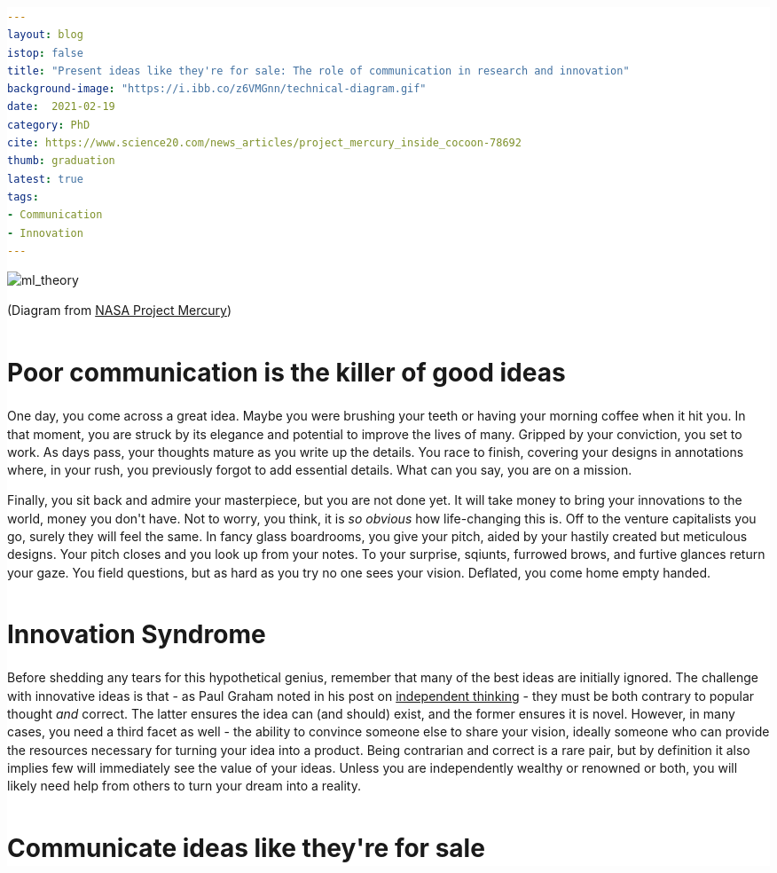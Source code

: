 ```yaml
---
layout: blog
istop: false
title: "Present ideas like they're for sale: The role of communication in research and innovation"
background-image: "https://i.ibb.co/z6VMGnn/technical-diagram.gif"
date:  2021-02-19
category: PhD
cite: https://www.science20.com/news_articles/project_mercury_inside_cocoon-78692
thumb: graduation
latest: true
tags:
- Communication
- Innovation
---
```


<img src="https://i.ibb.co/z6VMGnn/technical-diagram.gif" alt="ml_theory" border="0" width = "100%">

(Diagram from [NASA Project Mercury](https://www.science20.com/news_articles/project_mercury_inside_cocoon-78692))
# Poor communication is the killer of good ideas 

One day, you come across a great idea. Maybe you were brushing your teeth or having your morning coffee when it hit you. In that moment, you are struck by its elegance and potential to improve the lives of many. Gripped by your conviction, you set to work. As days pass, your thoughts mature as you write up the details. You race to finish, covering your designs in annotations where, in your rush, you previously forgot to add essential details. What can you say, you are on a mission.

Finally, you sit back and admire your masterpiece, but you are not done yet. It will take money to bring your innovations to the world, money you don't have. Not to worry, you think, it is _so obvious_ how life-changing this is. Off to the venture capitalists you go, surely they will feel the same. In fancy glass boardrooms, you give your pitch, aided by your hastily created but meticulous designs. Your pitch closes and you look up from your notes. To your surprise, sqiunts, furrowed brows, and furtive glances return your gaze. You field questions, but as hard as you try no one sees your vision. Deflated, you come home empty handed.

# Innovation Syndrome

Before shedding any tears for this hypothetical genius, remember that many of the best ideas are initially ignored. The challenge with innovative ideas is that - as Paul Graham noted in his post on [independent thinking](http://www.paulgraham.com/think.html) - they must be both contrary to popular thought _and_ correct. The latter ensures the idea can (and should) exist, and the former ensures it is novel. However, in many cases, you need a third facet as well - the ability to convince someone else to share your vision, ideally someone who can provide the resources necessary for turning your idea into a product. Being contrarian and correct is a rare pair, but by definition it also implies few will immediately see the value of your ideas. Unless you are independently wealthy or renowned or both, you will likely need help from others to turn your dream into a reality.

# Communicate ideas like they're for sale
